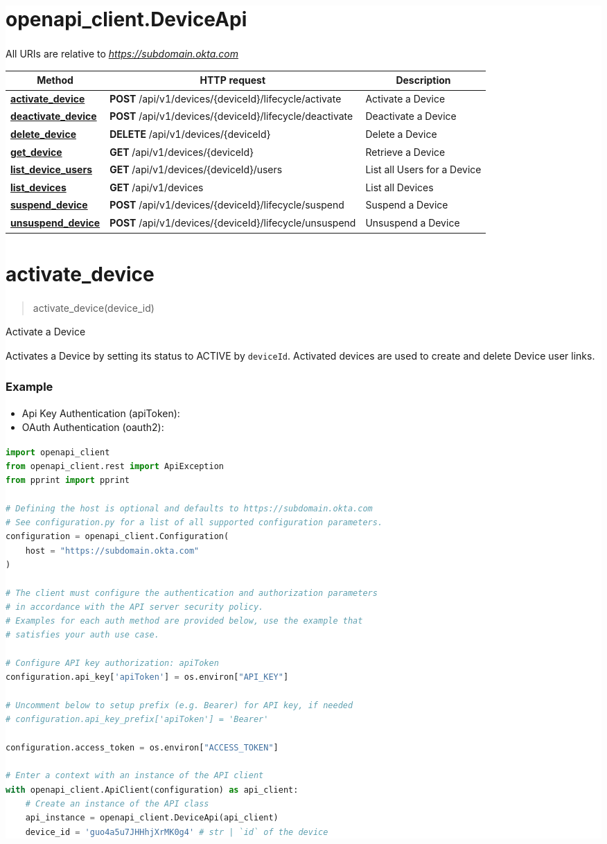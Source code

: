 # openapi_client.DeviceApi

All URIs are relative to *https://subdomain.okta.com*

Method | HTTP request | Description
------------- | ------------- | -------------
[**activate_device**](DeviceApi.md#activate_device) | **POST** /api/v1/devices/{deviceId}/lifecycle/activate | Activate a Device
[**deactivate_device**](DeviceApi.md#deactivate_device) | **POST** /api/v1/devices/{deviceId}/lifecycle/deactivate | Deactivate a Device
[**delete_device**](DeviceApi.md#delete_device) | **DELETE** /api/v1/devices/{deviceId} | Delete a Device
[**get_device**](DeviceApi.md#get_device) | **GET** /api/v1/devices/{deviceId} | Retrieve a Device
[**list_device_users**](DeviceApi.md#list_device_users) | **GET** /api/v1/devices/{deviceId}/users | List all Users for a Device
[**list_devices**](DeviceApi.md#list_devices) | **GET** /api/v1/devices | List all Devices
[**suspend_device**](DeviceApi.md#suspend_device) | **POST** /api/v1/devices/{deviceId}/lifecycle/suspend | Suspend a Device
[**unsuspend_device**](DeviceApi.md#unsuspend_device) | **POST** /api/v1/devices/{deviceId}/lifecycle/unsuspend | Unsuspend a Device


# **activate_device**
> activate_device(device_id)

Activate a Device

Activates a Device by setting its status to ACTIVE by `deviceId`. Activated devices are used to create and delete Device user links.

### Example

* Api Key Authentication (apiToken):
* OAuth Authentication (oauth2):

```python
import openapi_client
from openapi_client.rest import ApiException
from pprint import pprint

# Defining the host is optional and defaults to https://subdomain.okta.com
# See configuration.py for a list of all supported configuration parameters.
configuration = openapi_client.Configuration(
    host = "https://subdomain.okta.com"
)

# The client must configure the authentication and authorization parameters
# in accordance with the API server security policy.
# Examples for each auth method are provided below, use the example that
# satisfies your auth use case.

# Configure API key authorization: apiToken
configuration.api_key['apiToken'] = os.environ["API_KEY"]

# Uncomment below to setup prefix (e.g. Bearer) for API key, if needed
# configuration.api_key_prefix['apiToken'] = 'Bearer'

configuration.access_token = os.environ["ACCESS_TOKEN"]

# Enter a context with an instance of the API client
with openapi_client.ApiClient(configuration) as api_client:
    # Create an instance of the API class
    api_instance = openapi_client.DeviceApi(api_client)
    device_id = 'guo4a5u7JHHhjXrMK0g4' # str | `id` of the device
```